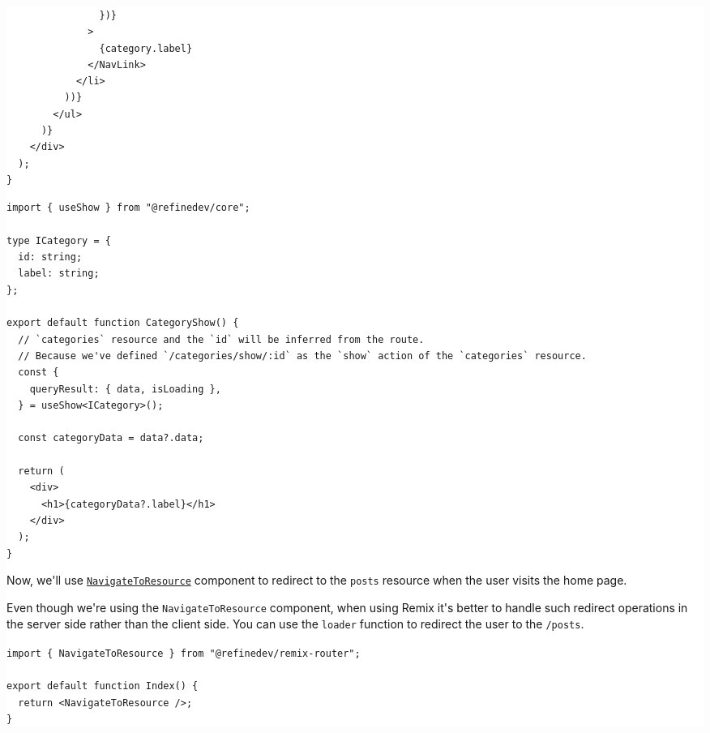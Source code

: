 ```tsx title=app/routes/categories._index.tsx
                })}
              >
                {category.label}
              </NavLink>
            </li>
          ))}
        </ul>
      )}
    </div>
  );
}
```

```tsx title=app/routes/categories.show.$id.tsx
import { useShow } from "@refinedev/core";

type ICategory = {
  id: string;
  label: string;
};

export default function CategoryShow() {
  // `categories` resource and the `id` will be inferred from the route.
  // Because we've defined `/categories/show/:id` as the `show` action of the `categories` resource.
  const {
    queryResult: { data, isLoading },
  } = useShow<ICategory>();

  const categoryData = data?.data;

  return (
    <div>
      <h1>{categoryData?.label}</h1>
    </div>
  );
}
```

Now, we'll use [`NavigateToResource`](#navigatetoresource) component to redirect to the `posts` resource when the user visits the home page.

Even though we're using the `NavigateToResource` component, when using Remix it's better to handle such redirect operations in the server side rather than the client side. You can use the `loader` function to redirect the user to the `/posts`.

```tsx title=app/routes/_index.tsx
import { NavigateToResource } from "@refinedev/remix-router";

export default function Index() {
  return <NavigateToResource />;
}
```
